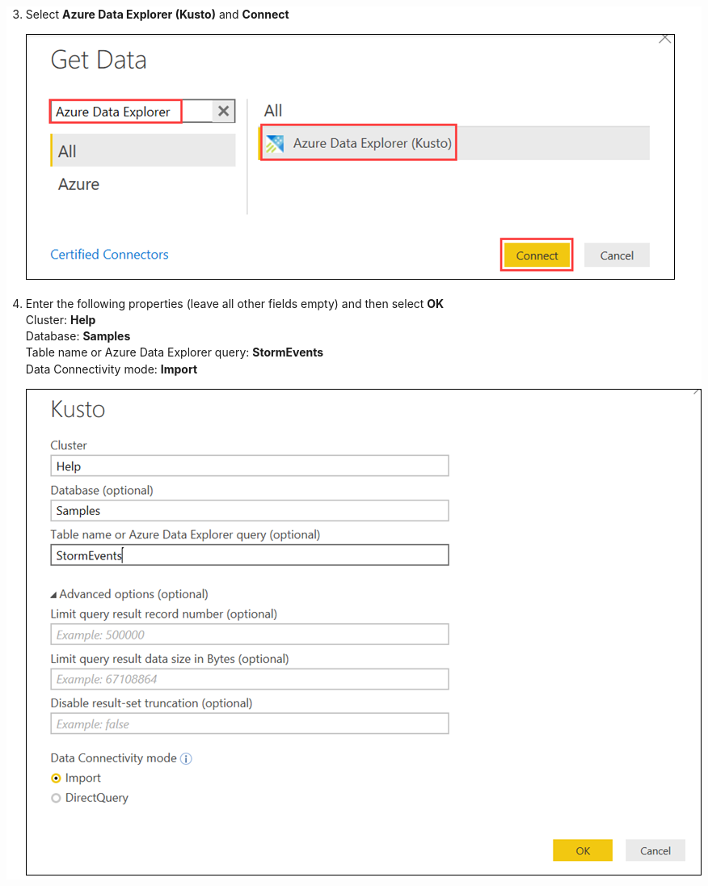
3. Select **Azure Data Explorer (Kusto)** and **Connect** 

    ![You can select the database to be analysed.](media/image20.png)  

4. Enter the following properties (leave all other fields empty) and then select **OK**  
   Cluster: **Help**  
   Database: **Samples**  
   Table name or Azure Data Explorer query: **StormEvents**  
   Data Connectivity mode: **Import**  
 
    ![Required parameters to analyse the database.](media/image21.png) 
 
